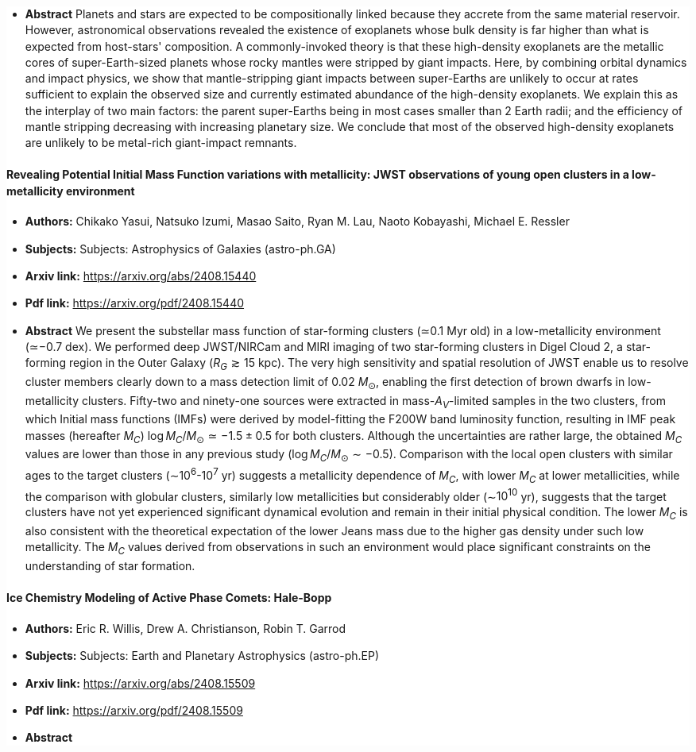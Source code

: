  - **Abstract**
 Planets and stars are expected to be compositionally linked because they accrete from the same material reservoir. However, astronomical observations revealed the existence of exoplanets whose bulk density is far higher than what is expected from host-stars' composition. A commonly-invoked theory is that these high-density exoplanets are the metallic cores of super-Earth-sized planets whose rocky mantles were stripped by giant impacts. Here, by combining orbital dynamics and impact physics, we show that mantle-stripping giant impacts between super-Earths are unlikely to occur at rates sufficient to explain the observed size and currently estimated abundance of the high-density exoplanets. We explain this as the interplay of two main factors: the parent super-Earths being in most cases smaller than 2 Earth radii; and the efficiency of mantle stripping decreasing with increasing planetary size. We conclude that most of the observed high-density exoplanets are unlikely to be metal-rich giant-impact remnants.
#### Revealing Potential Initial Mass Function variations with metallicity: JWST observations of young open clusters in a low-metallicity environment
 - **Authors:** Chikako Yasui, Natsuko Izumi, Masao Saito, Ryan M. Lau, Naoto Kobayashi, Michael E. Ressler
 - **Subjects:** Subjects:
Astrophysics of Galaxies (astro-ph.GA)
 - **Arxiv link:** https://arxiv.org/abs/2408.15440

 - **Pdf link:** https://arxiv.org/pdf/2408.15440

 - **Abstract**
 We present the substellar mass function of star-forming clusters ($\simeq$0.1 Myr old) in a low-metallicity environment ($\simeq$$-$0.7 dex). We performed deep JWST/NIRCam and MIRI imaging of two star-forming clusters in Digel Cloud 2, a star-forming region in the Outer Galaxy ($R_G \gtrsim 15$ kpc). The very high sensitivity and spatial resolution of JWST enable us to resolve cluster members clearly down to a mass detection limit of 0.02 $M_\odot$, enabling the first detection of brown dwarfs in low-metallicity clusters. Fifty-two and ninety-one sources were extracted in mass-$A_V$-limited samples in the two clusters, from which Initial mass functions (IMFs) were derived by model-fitting the F200W band luminosity function, resulting in IMF peak masses (hereafter $M_C$) $\log M_C / M_\odot \simeq -1.5 \pm 0.5$ for both clusters. Although the uncertainties are rather large, the obtained $M_C$ values are lower than those in any previous study ($\log M_C / M_\odot \sim -0.5$). Comparison with the local open clusters with similar ages to the target clusters ($\sim$$10^6$-$10^7$ yr) suggests a metallicity dependence of $M_C$, with lower $M_C$ at lower metallicities, while the comparison with globular clusters, similarly low metallicities but considerably older ($\sim$$10^{10}$ yr), suggests that the target clusters have not yet experienced significant dynamical evolution and remain in their initial physical condition. The lower $M_C$ is also consistent with the theoretical expectation of the lower Jeans mass due to the higher gas density under such low metallicity. The $M_C$ values derived from observations in such an environment would place significant constraints on the understanding of star formation.
#### Ice Chemistry Modeling of Active Phase Comets: Hale-Bopp
 - **Authors:** Eric R. Willis, Drew A. Christianson, Robin T. Garrod
 - **Subjects:** Subjects:
Earth and Planetary Astrophysics (astro-ph.EP)
 - **Arxiv link:** https://arxiv.org/abs/2408.15509

 - **Pdf link:** https://arxiv.org/pdf/2408.15509

 - **Abstract**